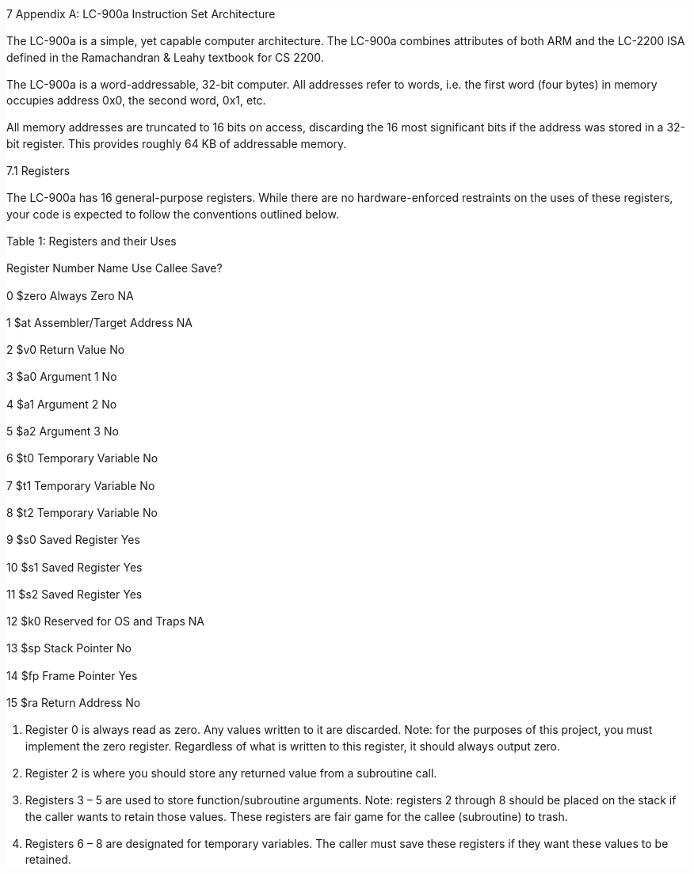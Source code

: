 7 Appendix A: LC-900a Instruction Set Architecture

The LC-900a is a simple, yet capable computer architecture. The LC-900a combines attributes of both ARM and the LC-2200 ISA defined in the Ramachandran &amp; Leahy textbook for CS 2200.

The LC-900a is a word-addressable, 32-bit computer. All addresses refer to words, i.e. the first word (four bytes) in memory occupies address 0x0, the second word, 0x1, etc.

All memory addresses are truncated to 16 bits on access, discarding the 16 most significant bits if the address was stored in a 32-bit register. This provides roughly 64 KB of addressable memory.

7.1 Registers

The LC-900a has 16 general-purpose registers. While there are no hardware-enforced restraints on the uses of these registers, your code is expected to follow the conventions outlined below.

Table 1: Registers and their Uses

Register Number Name Use Callee Save?

0 $zero Always Zero NA

1 $at Assembler/Target Address NA

2 $v0 Return Value No

3 $a0 Argument 1 No

4 $a1 Argument 2 No

5 $a2 Argument 3 No

6 $t0 Temporary Variable No

7 $t1 Temporary Variable No

8 $t2 Temporary Variable No

9 $s0 Saved Register Yes

10 $s1 Saved Register Yes

11 $s2 Saved Register Yes

12 $k0 Reserved for OS and Traps NA

13 $sp Stack Pointer No

14 $fp Frame Pointer Yes

15 $ra Return Address No

1. Register 0 is always read as zero. Any values written to it are discarded. Note: for the purposes of this project, you must implement the zero register. Regardless of what is written to this register, it should always output zero.

3. Register 2 is where you should store any returned value from a subroutine call.

4. Registers 3 – 5 are used to store function/subroutine arguments. Note: registers 2 through 8 should be placed on the stack if the caller wants to retain those values. These registers are fair game for the callee (subroutine) to trash.

5. Registers 6 – 8 are designated for temporary variables. The caller must save these registers if they want these values to be retained.
